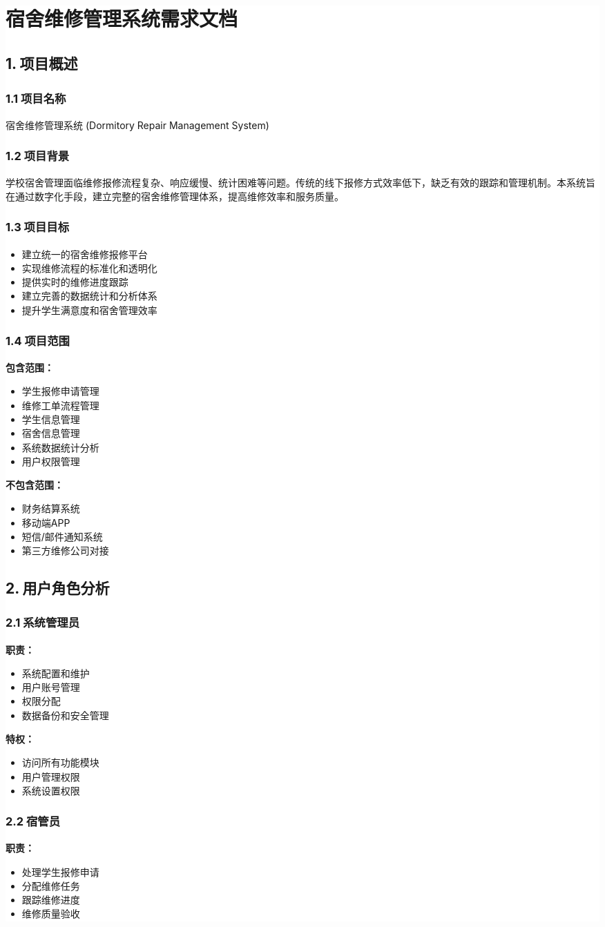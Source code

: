 # 宿舍维修管理系统需求文档

## 1. 项目概述

### 1.1 项目名称
宿舍维修管理系统 (Dormitory Repair Management System)

### 1.2 项目背景
学校宿舍管理面临维修报修流程复杂、响应缓慢、统计困难等问题。传统的线下报修方式效率低下，缺乏有效的跟踪和管理机制。本系统旨在通过数字化手段，建立完整的宿舍维修管理体系，提高维修效率和服务质量。

### 1.3 项目目标
- 建立统一的宿舍维修报修平台
- 实现维修流程的标准化和透明化
- 提供实时的维修进度跟踪
- 建立完善的数据统计和分析体系
- 提升学生满意度和宿舍管理效率

### 1.4 项目范围
**包含范围：**
- 学生报修申请管理
- 维修工单流程管理
- 学生信息管理
- 宿舍信息管理
- 系统数据统计分析
- 用户权限管理

**不包含范围：**
- 财务结算系统
- 移动端APP
- 短信/邮件通知系统
- 第三方维修公司对接

## 2. 用户角色分析

### 2.1 系统管理员
**职责：**
- 系统配置和维护
- 用户账号管理
- 权限分配
- 数据备份和安全管理

**特权：**
- 访问所有功能模块
- 用户管理权限
- 系统设置权限

### 2.2 宿管员
**职责：**
- 处理学生报修申请
- 分配维修任务
- 跟踪维修进度
- 维修质量验收
